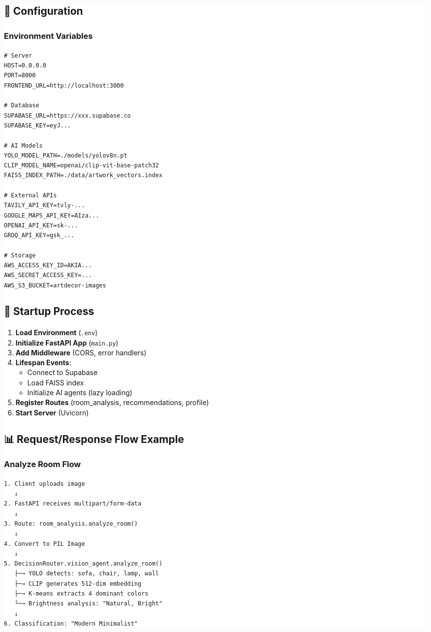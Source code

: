## 🔧 Configuration

### Environment Variables

```env
# Server
HOST=0.0.0.0
PORT=8000
FRONTEND_URL=http://localhost:3000

# Database
SUPABASE_URL=https://xxx.supabase.co
SUPABASE_KEY=eyJ...

# AI Models
YOLO_MODEL_PATH=./models/yolov8n.pt
CLIP_MODEL_NAME=openai/clip-vit-base-patch32
FAISS_INDEX_PATH=./data/artwork_vectors.index

# External APIs
TAVILY_API_KEY=tvly-...
GOOGLE_MAPS_API_KEY=AIza...
OPENAI_API_KEY=sk-...
GROQ_API_KEY=gsk_...

# Storage
AWS_ACCESS_KEY_ID=AKIA...
AWS_SECRET_ACCESS_KEY=...
AWS_S3_BUCKET=artdecor-images
```

## 🚀 Startup Process

1. **Load Environment** (`.env`)
2. **Initialize FastAPI App** (`main.py`)
3. **Add Middleware** (CORS, error handlers)
4. **Lifespan Events**:
   - Connect to Supabase
   - Load FAISS index
   - Initialize AI agents (lazy loading)
5. **Register Routes** (room_analysis, recommendations, profile)
6. **Start Server** (Uvicorn)

## 📊 Request/Response Flow Example

### Analyze Room Flow

```
1. Client uploads image
   ↓
2. FastAPI receives multipart/form-data
   ↓
3. Route: room_analysis.analyze_room()
   ↓
4. Convert to PIL Image
   ↓
5. DecisionRouter.vision_agent.analyze_room()
   ├─→ YOLO detects: sofa, chair, lamp, wall
   ├─→ CLIP generates 512-dim embedding
   ├─→ K-means extracts 4 dominant colors
   └─→ Brightness analysis: "Natural, Bright"
   ↓
6. Classification: "Modern Minimalist"
```